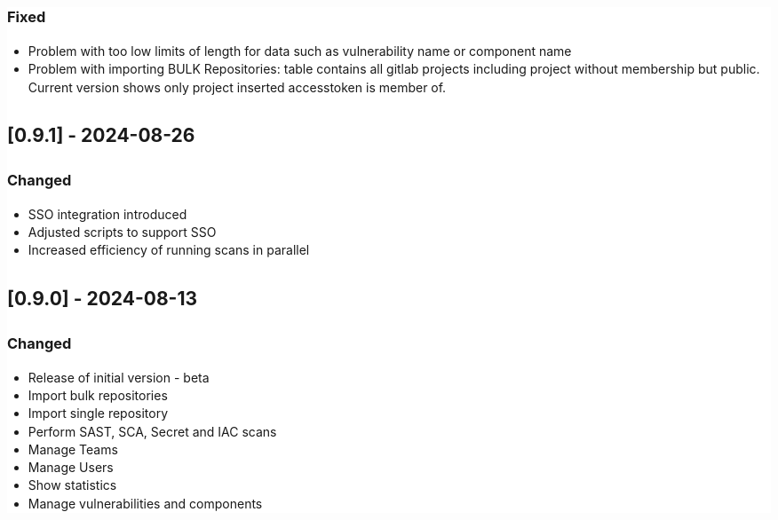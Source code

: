 ### Fixed
- Problem with too low limits of length for data such as vulnerability name or component name
- Problem with importing BULK Repositories: table contains all gitlab projects including project without membership but public. Current version shows only project inserted accesstoken is member of.

## [0.9.1] - 2024-08-26
### Changed
- SSO integration introduced
- Adjusted scripts to support SSO
- Increased efficiency of running scans in parallel 

## [0.9.0] - 2024-08-13
### Changed
- Release of initial version - beta
- Import bulk repositories
- Import single repository
- Perform SAST, SCA, Secret and IAC scans
- Manage Teams
- Manage Users
- Show statistics
- Manage vulnerabilities and components

